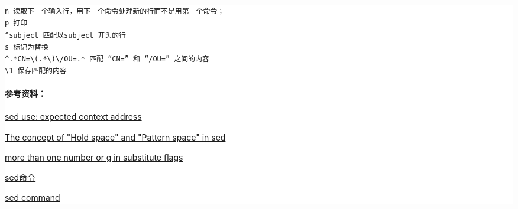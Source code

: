```sh
n 读取下一个输入行，用下一个命令处理新的行而不是用第一个命令；
p 打印
^subject 匹配以subject 开头的行
s 标记为替换
^.*CN=\(.*\)\/OU=.* 匹配 “CN=” 和 “/OU=” 之间的内容
\1 保存匹配的内容
```





#### 参考资料：

[sed use: expected context address](https://stackoverflow.com/questions/26124650/sed-use-expected-context-address)

[The concept of "Hold space" and "Pattern space" in sed](https://stackoverflow.com/questions/12833714/the-concept-of-hold-space-and-pattern-space-in-sed)

[more than one number or g in substitute flags](https://stackoverflow.com/questions/26056438/more-than-one-number-or-g-in-substitute-flags)

[sed命令](http://man.linuxde.net/sed)

[sed command](http://www.gnu.org/software/sed/manual/sed.html#Overview)